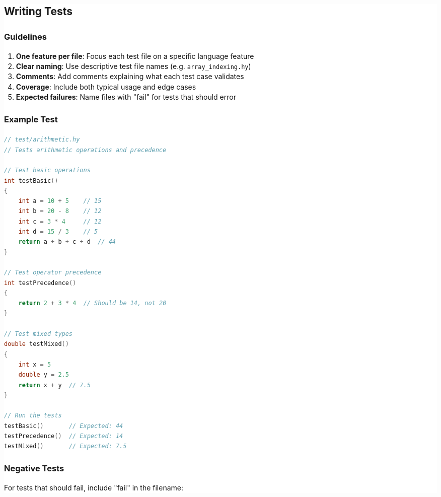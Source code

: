 ```c
```

## Writing Tests

### Guidelines

1. **One feature per file**: Focus each test file on a specific language feature
2. **Clear naming**: Use descriptive test file names (e.g. `array_indexing.hy`)
3. **Comments**: Add comments explaining what each test case validates
4. **Coverage**: Include both typical usage and edge cases
5. **Expected failures**: Name files with "fail" for tests that should error

### Example Test

```c
// test/arithmetic.hy
// Tests arithmetic operations and precedence

// Test basic operations
int testBasic()
{
    int a = 10 + 5    // 15
    int b = 20 - 8    // 12
    int c = 3 * 4     // 12
    int d = 15 / 3    // 5
    return a + b + c + d  // 44
}

// Test operator precedence
int testPrecedence()
{
    return 2 + 3 * 4  // Should be 14, not 20
}

// Test mixed types
double testMixed()
{
    int x = 5
    double y = 2.5
    return x + y  // 7.5
}

// Run the tests
testBasic()       // Expected: 44
testPrecedence()  // Expected: 14
testMixed()       // Expected: 7.5
```

### Negative Tests

For tests that should fail, include "fail" in the filename:
